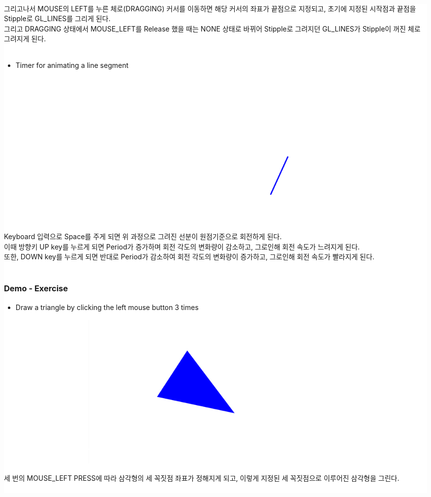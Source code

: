 그리고나서 MOUSE의 LEFT를 누른 체로(DRAGGING) 커서를 이동하면 해당 커서의 좌표가 끝점으로 지정되고, 초기에 지정된 시작점과 끝점을 Stipple로 GL_LINES를 그리게 된다.<br>
그리고 DRAGGING 상태에서 MOUSE_LEFT를 Release 했을 때는 NONE 상태로 바뀌어 Stipple로 그려지던 GL_LINES가 Stipple이 꺼진 체로 그려지게 된다.  <br><br>

- Timer for animating a line segment
<p align="center"><img width='60%' src="../img/P03_3.png"/></p>
Keyboard 입력으로 Space를 주게 되면 위 과정으로 그려진 선분이 원점기준으로 회전하게 된다. <br>
이때 방향키 UP key를 누르게 되면 Period가 증가하며 회전 각도의 변화량이 감소하고, 그로인해 회전 속도가 느려지게 된다. <br>
또한, DOWN key를 누르게 되면 반대로 Period가 감소하여 회전 각도의 변화량이 증가하고, 그로인해 회전 속도가 빨라지게 된다. <br><br>


### Demo - Exercise
-  Draw a triangle by clicking the left mouse button 3 times
<p align="center"><img width='60%' src="../img/P03_6.png"/></p>
세 번의 MOUSE_LEFT PRESS에 따라 삼각형의 세 꼭짓점 좌표가 정해지게 되고, 이렇게 지정된 세 꼭짓점으로 이루어진 삼각형을 그린다.
<br><br>
